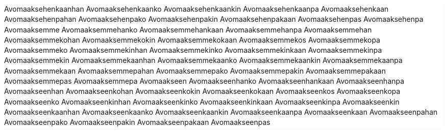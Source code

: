 Avomaaksehenkaanhan
Avomaaksehenkaanko
Avomaaksehenkaankin
Avomaaksehenkaanpa
Avomaaksehenkaan
Avomaaksehenpahan
Avomaaksehenpako
Avomaaksehenpakin
Avomaaksehenpakaan
Avomaaksehenpas
Avomaaksehenpa
Avomaaksemme
Avomaaksemmehanko
Avomaaksemmehankaan
Avomaaksemmehanpa
Avomaaksemmehan
Avomaaksemmekohan
Avomaaksemmekokin
Avomaaksemmekokaan
Avomaaksemmekos
Avomaaksemmekopa
Avomaaksemmeko
Avomaaksemmekinhan
Avomaaksemmekinko
Avomaaksemmekinkaan
Avomaaksemmekinpa
Avomaaksemmekin
Avomaaksemmekaanhan
Avomaaksemmekaanko
Avomaaksemmekaankin
Avomaaksemmekaanpa
Avomaaksemmekaan
Avomaaksemmepahan
Avomaaksemmepako
Avomaaksemmepakin
Avomaaksemmepakaan
Avomaaksemmepas
Avomaaksemmepa
Avomaakseen
Avomaakseenhanko
Avomaakseenhankaan
Avomaakseenhanpa
Avomaakseenhan
Avomaakseenkohan
Avomaakseenkokin
Avomaakseenkokaan
Avomaakseenkos
Avomaakseenkopa
Avomaakseenko
Avomaakseenkinhan
Avomaakseenkinko
Avomaakseenkinkaan
Avomaakseenkinpa
Avomaakseenkin
Avomaakseenkaanhan
Avomaakseenkaanko
Avomaakseenkaankin
Avomaakseenkaanpa
Avomaakseenkaan
Avomaakseenpahan
Avomaakseenpako
Avomaakseenpakin
Avomaakseenpakaan
Avomaakseenpas